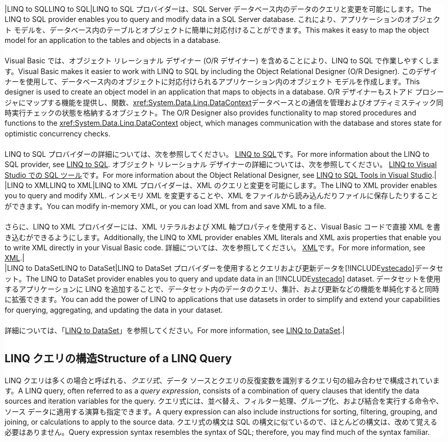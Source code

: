 |<span data-ttu-id="dc6d4-139">LINQ to SQL</span><span class="sxs-lookup"><span data-stu-id="dc6d4-139">LINQ to SQL</span></span>|<span data-ttu-id="dc6d4-140">LINQ to SQL プロバイダーは、SQL Server データベース内のデータのクエリと変更を可能にします。</span><span class="sxs-lookup"><span data-stu-id="dc6d4-140">The LINQ to SQL provider enables you to query and modify data in a SQL Server database.</span></span> <span data-ttu-id="dc6d4-141">これにより、アプリケーションのオブジェクト モデルを、データベース内のテーブルとオブジェクトに簡単に対応付けることができます。</span><span class="sxs-lookup"><span data-stu-id="dc6d4-141">This makes it easy to map the object model for an application to the tables and objects in a database.</span></span><br /><br /> <span data-ttu-id="dc6d4-142">Visual Basic では、オブジェクト リレーショナル デザイナー (O/R デザイナー) を含めることにより、LINQ to SQL で作業しやすくします。</span><span class="sxs-lookup"><span data-stu-id="dc6d4-142">Visual Basic makes it easier to work with LINQ to SQL by including the Object Relational Designer (O/R Designer).</span></span> <span data-ttu-id="dc6d4-143">このデザイナーを使用して、データベース内のオブジェクトに対応付けられるアプリケーション内のオブジェクト モデルを作成します。</span><span class="sxs-lookup"><span data-stu-id="dc6d4-143">This designer is used to create an object model in an application that maps to objects in a database.</span></span> <span data-ttu-id="dc6d4-144">O/R デザイナーもストアド プロシージャにマップする機能を提供し、関数、<xref:System.Data.Linq.DataContext>データベースとの通信を管理およびオプティミスティック同時実行チェックの状態を格納するオブジェクト。</span><span class="sxs-lookup"><span data-stu-id="dc6d4-144">The O/R Designer also provides functionality to map stored procedures and functions to the <xref:System.Data.Linq.DataContext> object, which manages communication with the database and stores state for optimistic concurrency checks.</span></span><br /><br /> <span data-ttu-id="dc6d4-145">LINQ to SQL プロバイダーの詳細については、次を参照してください。 [LINQ to SQL](../../../../framework/data/adonet/sql/linq/index.md)です。</span><span class="sxs-lookup"><span data-stu-id="dc6d4-145">For more information about the LINQ to SQL provider, see [LINQ to SQL](../../../../framework/data/adonet/sql/linq/index.md).</span></span> <span data-ttu-id="dc6d4-146">オブジェクト リレーショナル デザイナーの詳細については、次を参照してください。 [LINQ to Visual Studio での SQL ツール](/visualstudio/data-tools/linq-to-sql-tools-in-visual-studio2)です。</span><span class="sxs-lookup"><span data-stu-id="dc6d4-146">For more information about the Object Relational Designer, see [LINQ to SQL Tools in Visual Studio](/visualstudio/data-tools/linq-to-sql-tools-in-visual-studio2).</span></span>|  
|<span data-ttu-id="dc6d4-147">LINQ to XML</span><span class="sxs-lookup"><span data-stu-id="dc6d4-147">LINQ to XML</span></span>|<span data-ttu-id="dc6d4-148">LINQ to XML プロバイダーは、XML のクエリと変更を可能にします。</span><span class="sxs-lookup"><span data-stu-id="dc6d4-148">The LINQ to XML provider enables you to query and modify XML.</span></span> <span data-ttu-id="dc6d4-149">インメモリ XML を変更することや、XML をファイルから読み込んだりファイルに保存したりすることができます。</span><span class="sxs-lookup"><span data-stu-id="dc6d4-149">You can modify in-memory XML, or you can load XML from and save XML to a file.</span></span><br /><br /> <span data-ttu-id="dc6d4-150">さらに、LINQ to XML プロバイダーには、XML リテラルおよび XML 軸プロパティを使用すると、Visual Basic コードで直接 XML を書き込むができるようにします。</span><span class="sxs-lookup"><span data-stu-id="dc6d4-150">Additionally, the LINQ to XML provider enables XML literals and XML axis properties that enable you to write XML directly in your Visual Basic code.</span></span> <span data-ttu-id="dc6d4-151">詳細については、次を参照してください。 [XML](../../../../visual-basic/programming-guide/language-features/xml/index.md)です。</span><span class="sxs-lookup"><span data-stu-id="dc6d4-151">For more information, see [XML](../../../../visual-basic/programming-guide/language-features/xml/index.md).</span></span>|  
|<span data-ttu-id="dc6d4-152">LINQ to DataSet</span><span class="sxs-lookup"><span data-stu-id="dc6d4-152">LINQ to DataSet</span></span>|<span data-ttu-id="dc6d4-153">LINQ to DataSet プロバイダーを使用するとクエリおよび更新データを[!INCLUDE[vstecado](~/includes/vstecado-md.md)]データセット。</span><span class="sxs-lookup"><span data-stu-id="dc6d4-153">The LINQ to DataSet provider enables you to query and update data in an [!INCLUDE[vstecado](~/includes/vstecado-md.md)] dataset.</span></span> <span data-ttu-id="dc6d4-154">データセットを使用するアプリケーションに LINQ を追加することで、データセット内のデータのクエリ、集計、および更新などの機能を単純化すると同時に拡張できます。</span><span class="sxs-lookup"><span data-stu-id="dc6d4-154">You can add the power of LINQ to applications that use datasets in order to simplify and extend your capabilities for querying, aggregating, and updating the data in your dataset.</span></span><br /><br /> <span data-ttu-id="dc6d4-155">詳細については、「[LINQ to DataSet](../../../../framework/data/adonet/linq-to-dataset.md)」を参照してください。</span><span class="sxs-lookup"><span data-stu-id="dc6d4-155">For more information, see [LINQ to DataSet](../../../../framework/data/adonet/linq-to-dataset.md).</span></span>|  
  
##  <a name="StructureOfALINQQuery"></a> <span data-ttu-id="dc6d4-156">LINQ クエリの構造</span><span class="sxs-lookup"><span data-stu-id="dc6d4-156">Structure of a LINQ Query</span></span>  
 <span data-ttu-id="dc6d4-157">LINQ クエリは多くの場合と呼ばれる、*クエリ式*、データ ソースとクエリの反復変数を識別するクエリ句の組み合わせで構成されています。</span><span class="sxs-lookup"><span data-stu-id="dc6d4-157">A LINQ query, often referred to as a *query expression*, consists of a combination of query clauses that identify the data sources and iteration variables for the query.</span></span> <span data-ttu-id="dc6d4-158">クエリ式には、並べ替え、フィルター処理、グループ化、および結合を実行する命令や、ソース データに適用する演算も指定できます。</span><span class="sxs-lookup"><span data-stu-id="dc6d4-158">A query expression can also include instructions for sorting, filtering, grouping, and joining, or calculations to apply to the source data.</span></span> <span data-ttu-id="dc6d4-159">クエリ式の構文は SQL の構文に似ているので、ほとんどの構文は、改めて覚える必要はありません。</span><span class="sxs-lookup"><span data-stu-id="dc6d4-159">Query expression syntax resembles the syntax of SQL; therefore, you may find much of the syntax familiar.</span></span>  
  